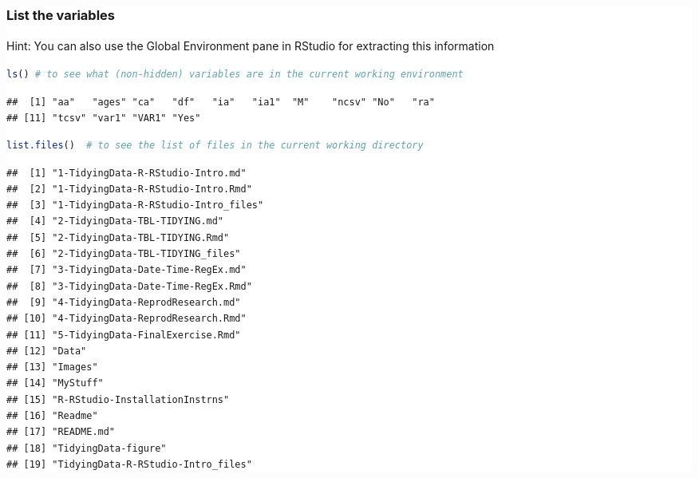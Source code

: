 ### List the variables

Hint: You can also use the Global Environment pane in RStudio for extracting this information

``` r
ls() # to see what (non-hidden) variables are in the current working environment
```

    ##  [1] "aa"   "ages" "ca"   "df"   "ia"   "ia1"  "M"    "ncsv" "No"   "ra"  
    ## [11] "tcsv" "var1" "VAR1" "Yes"

``` r
list.files()  # to see the list of files in the current working directory
```

    ##  [1] "1-TidyingData-R-RStudio-Intro.md"   
    ##  [2] "1-TidyingData-R-RStudio-Intro.Rmd"  
    ##  [3] "1-TidyingData-R-RStudio-Intro_files"
    ##  [4] "2-TidyingData-TBL-TIDYING.md"       
    ##  [5] "2-TidyingData-TBL-TIDYING.Rmd"      
    ##  [6] "2-TidyingData-TBL-TIDYING_files"    
    ##  [7] "3-TidyingData-Date-Time-RegEx.md"   
    ##  [8] "3-TidyingData-Date-Time-RegEx.Rmd"  
    ##  [9] "4-TidyingData-ReprodResearch.md"    
    ## [10] "4-TidyingData-ReprodResearch.Rmd"   
    ## [11] "5-TidyingData-FinalExercise.Rmd"    
    ## [12] "Data"                               
    ## [13] "Images"                             
    ## [14] "MyStuff"                            
    ## [15] "R-RStudio-InstallationInstrns"      
    ## [16] "Readme"                             
    ## [17] "README.md"                          
    ## [18] "TidyingData-figure"                 
    ## [19] "TidyingData-R-RStudio-Intro_files"
